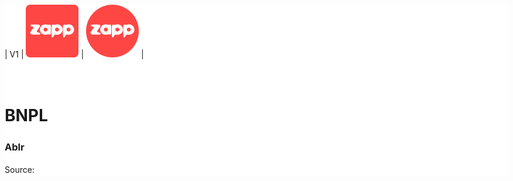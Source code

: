 | V1      | <img width="90" height="90" alt="image" src="./Wallet/Zapp/Zapp_V1_SQU.svg"> | <img width="90" height="90" alt="image" src="./Wallet/Zapp/Zapp_V1_ROU.svg" > |

<br>

# BNPL

### Ablr

Source:
